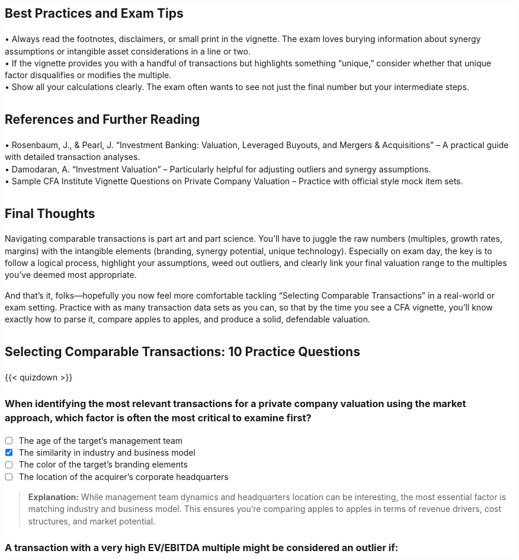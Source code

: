 ## Best Practices and Exam Tips

• Always read the footnotes, disclaimers, or small print in the vignette. The exam loves burying information about synergy assumptions or intangible asset considerations in a line or two.  
• If the vignette provides you with a handful of transactions but highlights something “unique,” consider whether that unique factor disqualifies or modifies the multiple.  
• Show all your calculations clearly. The exam often wants to see not just the final number but your intermediate steps.  

## References and Further Reading

• Rosenbaum, J., & Pearl, J. “Investment Banking: Valuation, Leveraged Buyouts, and Mergers & Acquisitions” – A practical guide with detailed transaction analyses.  
• Damodaran, A. “Investment Valuation” – Particularly helpful for adjusting outliers and synergy assumptions.  
• Sample CFA Institute Vignette Questions on Private Company Valuation – Practice with official style mock item sets.  

## Final Thoughts

Navigating comparable transactions is part art and part science. You’ll have to juggle the raw numbers (multiples, growth rates, margins) with the intangible elements (branding, synergy potential, unique technology). Especially on exam day, the key is to follow a logical process, highlight your assumptions, weed out outliers, and clearly link your final valuation range to the multiples you’ve deemed most appropriate.

And that’s it, folks—hopefully you now feel more comfortable tackling “Selecting Comparable Transactions” in a real-world or exam setting. Practice with as many transaction data sets as you can, so that by the time you see a CFA vignette, you’ll know exactly how to parse it, compare apples to apples, and produce a solid, defendable valuation.

## Selecting Comparable Transactions: 10 Practice Questions

{{< quizdown >}}

### When identifying the most relevant transactions for a private company valuation using the market approach, which factor is often the most critical to examine first?

- [ ] The age of the target’s management team  
- [x] The similarity in industry and business model  
- [ ] The color of the target’s branding elements  
- [ ] The location of the acquirer’s corporate headquarters  

> **Explanation:** While management team dynamics and headquarters location can be interesting, the most essential factor is matching industry and business model. This ensures you’re comparing apples to apples in terms of revenue drivers, cost structures, and market potential.


### A transaction with a very high EV/EBITDA multiple might be considered an outlier if:
